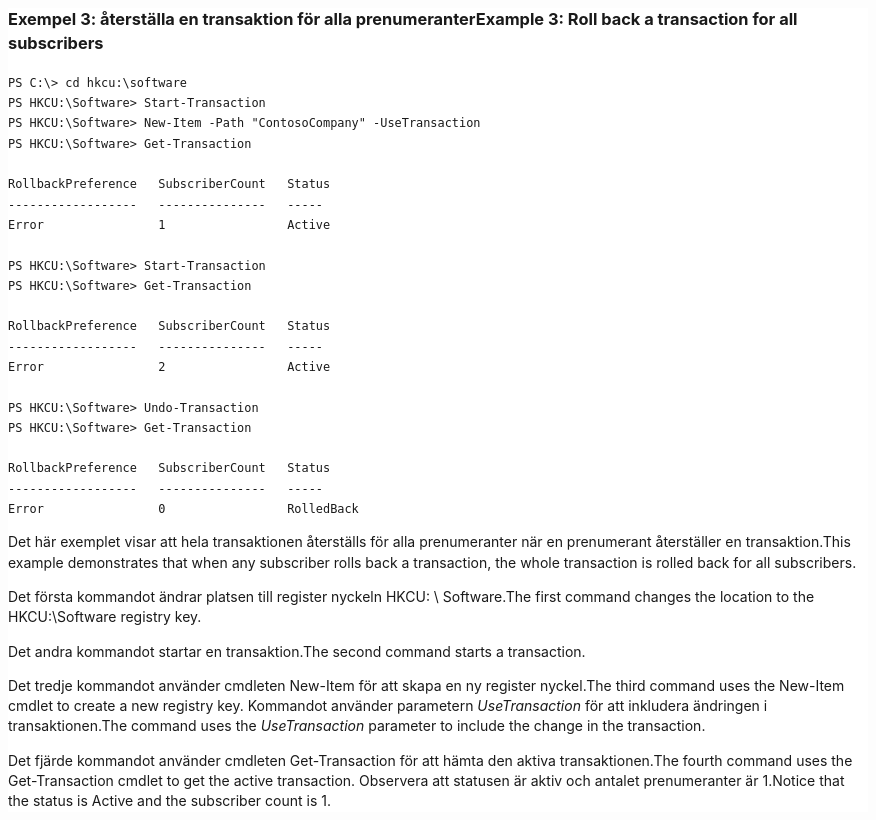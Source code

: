 ### <span data-ttu-id="609a8-121">Exempel 3: återställa en transaktion för alla prenumeranter</span><span class="sxs-lookup"><span data-stu-id="609a8-121">Example 3: Roll back a transaction for all subscribers</span></span>

```
PS C:\> cd hkcu:\software
PS HKCU:\Software> Start-Transaction
PS HKCU:\Software> New-Item -Path "ContosoCompany" -UseTransaction
PS HKCU:\Software> Get-Transaction

RollbackPreference   SubscriberCount   Status
------------------   ---------------   -----
Error                1                 Active

PS HKCU:\Software> Start-Transaction
PS HKCU:\Software> Get-Transaction

RollbackPreference   SubscriberCount   Status
------------------   ---------------   -----
Error                2                 Active

PS HKCU:\Software> Undo-Transaction
PS HKCU:\Software> Get-Transaction

RollbackPreference   SubscriberCount   Status
------------------   ---------------   -----
Error                0                 RolledBack
```

<span data-ttu-id="609a8-122">Det här exemplet visar att hela transaktionen återställs för alla prenumeranter när en prenumerant återställer en transaktion.</span><span class="sxs-lookup"><span data-stu-id="609a8-122">This example demonstrates that when any subscriber rolls back a transaction, the whole transaction is rolled back for all subscribers.</span></span>

<span data-ttu-id="609a8-123">Det första kommandot ändrar platsen till register nyckeln HKCU: \ Software.</span><span class="sxs-lookup"><span data-stu-id="609a8-123">The first command changes the location to the HKCU:\Software registry key.</span></span>

<span data-ttu-id="609a8-124">Det andra kommandot startar en transaktion.</span><span class="sxs-lookup"><span data-stu-id="609a8-124">The second command starts a transaction.</span></span>

<span data-ttu-id="609a8-125">Det tredje kommandot använder cmdleten New-Item för att skapa en ny register nyckel.</span><span class="sxs-lookup"><span data-stu-id="609a8-125">The third command uses the New-Item cmdlet to create a new registry key.</span></span>
<span data-ttu-id="609a8-126">Kommandot använder parametern *UseTransaction* för att inkludera ändringen i transaktionen.</span><span class="sxs-lookup"><span data-stu-id="609a8-126">The command uses the *UseTransaction* parameter to include the change in the transaction.</span></span>

<span data-ttu-id="609a8-127">Det fjärde kommandot använder cmdleten Get-Transaction för att hämta den aktiva transaktionen.</span><span class="sxs-lookup"><span data-stu-id="609a8-127">The fourth command uses the Get-Transaction cmdlet to get the active transaction.</span></span>
<span data-ttu-id="609a8-128">Observera att statusen är aktiv och antalet prenumeranter är 1.</span><span class="sxs-lookup"><span data-stu-id="609a8-128">Notice that the status is Active and the subscriber count is 1.</span></span>
